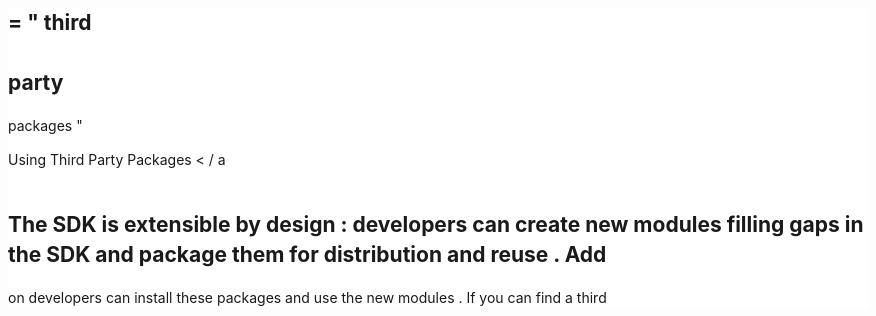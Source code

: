 =
"
third
-
party
-
packages
"
>
Using
Third
Party
Packages
<
/
a
>
#
#
The
SDK
is
extensible
by
design
:
developers
can
create
new
modules
filling
gaps
in
the
SDK
and
package
them
for
distribution
and
reuse
.
Add
-
on
developers
can
install
these
packages
and
use
the
new
modules
.
If
you
can
find
a
third